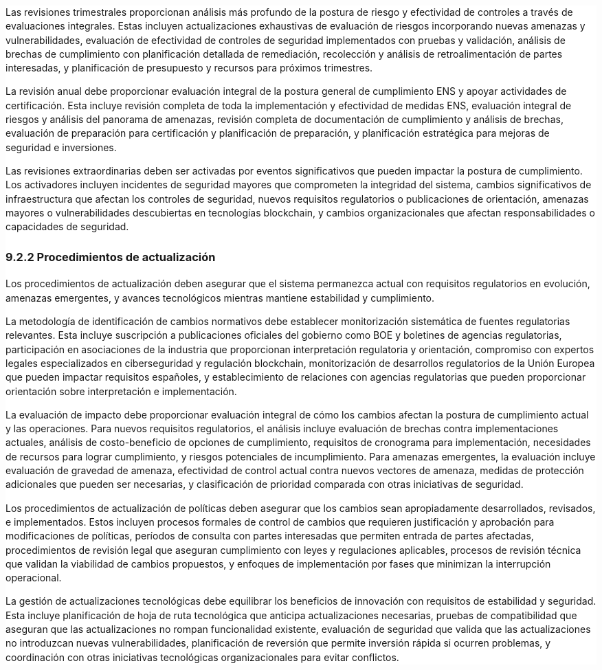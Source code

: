 Las revisiones trimestrales proporcionan análisis más profundo de la postura de riesgo y efectividad de controles a través de evaluaciones integrales. Estas incluyen actualizaciones exhaustivas de evaluación de riesgos incorporando nuevas amenazas y vulnerabilidades, evaluación de efectividad de controles de seguridad implementados con pruebas y validación, análisis de brechas de cumplimiento con planificación detallada de remediación, recolección y análisis de retroalimentación de partes interesadas, y planificación de presupuesto y recursos para próximos trimestres.

La revisión anual debe proporcionar evaluación integral de la postura general de cumplimiento ENS y apoyar actividades de certificación. Esta incluye revisión completa de toda la implementación y efectividad de medidas ENS, evaluación integral de riesgos y análisis del panorama de amenazas, revisión completa de documentación de cumplimiento y análisis de brechas, evaluación de preparación para certificación y planificación de preparación, y planificación estratégica para mejoras de seguridad e inversiones.

Las revisiones extraordinarias deben ser activadas por eventos significativos que pueden impactar la postura de cumplimiento. Los activadores incluyen incidentes de seguridad mayores que comprometen la integridad del sistema, cambios significativos de infraestructura que afectan los controles de seguridad, nuevos requisitos regulatorios o publicaciones de orientación, amenazas mayores o vulnerabilidades descubiertas en tecnologías blockchain, y cambios organizacionales que afectan responsabilidades o capacidades de seguridad.

### 9.2.2 Procedimientos de actualización

Los procedimientos de actualización deben asegurar que el sistema permanezca actual con requisitos regulatorios en evolución, amenazas emergentes, y avances tecnológicos mientras mantiene estabilidad y cumplimiento.

La metodología de identificación de cambios normativos debe establecer monitorización sistemática de fuentes regulatorias relevantes. Esta incluye suscripción a publicaciones oficiales del gobierno como BOE y boletines de agencias regulatorias, participación en asociaciones de la industria que proporcionan interpretación regulatoria y orientación, compromiso con expertos legales especializados en ciberseguridad y regulación blockchain, monitorización de desarrollos regulatorios de la Unión Europea que pueden impactar requisitos españoles, y establecimiento de relaciones con agencias regulatorias que pueden proporcionar orientación sobre interpretación e implementación.

La evaluación de impacto debe proporcionar evaluación integral de cómo los cambios afectan la postura de cumplimiento actual y las operaciones. Para nuevos requisitos regulatorios, el análisis incluye evaluación de brechas contra implementaciones actuales, análisis de costo-beneficio de opciones de cumplimiento, requisitos de cronograma para implementación, necesidades de recursos para lograr cumplimiento, y riesgos potenciales de incumplimiento. Para amenazas emergentes, la evaluación incluye evaluación de gravedad de amenaza, efectividad de control actual contra nuevos vectores de amenaza, medidas de protección adicionales que pueden ser necesarias, y clasificación de prioridad comparada con otras iniciativas de seguridad.

Los procedimientos de actualización de políticas deben asegurar que los cambios sean apropiadamente desarrollados, revisados, e implementados. Estos incluyen procesos formales de control de cambios que requieren justificación y aprobación para modificaciones de políticas, períodos de consulta con partes interesadas que permiten entrada de partes afectadas, procedimientos de revisión legal que aseguran cumplimiento con leyes y regulaciones aplicables, procesos de revisión técnica que validan la viabilidad de cambios propuestos, y enfoques de implementación por fases que minimizan la interrupción operacional.

La gestión de actualizaciones tecnológicas debe equilibrar los beneficios de innovación con requisitos de estabilidad y seguridad. Esta incluye planificación de hoja de ruta tecnológica que anticipa actualizaciones necesarias, pruebas de compatibilidad que aseguran que las actualizaciones no rompan funcionalidad existente, evaluación de seguridad que valida que las actualizaciones no introduzcan nuevas vulnerabilidades, planificación de reversión que permite inversión rápida si ocurren problemas, y coordinación con otras iniciativas tecnológicas organizacionales para evitar conflictos.
